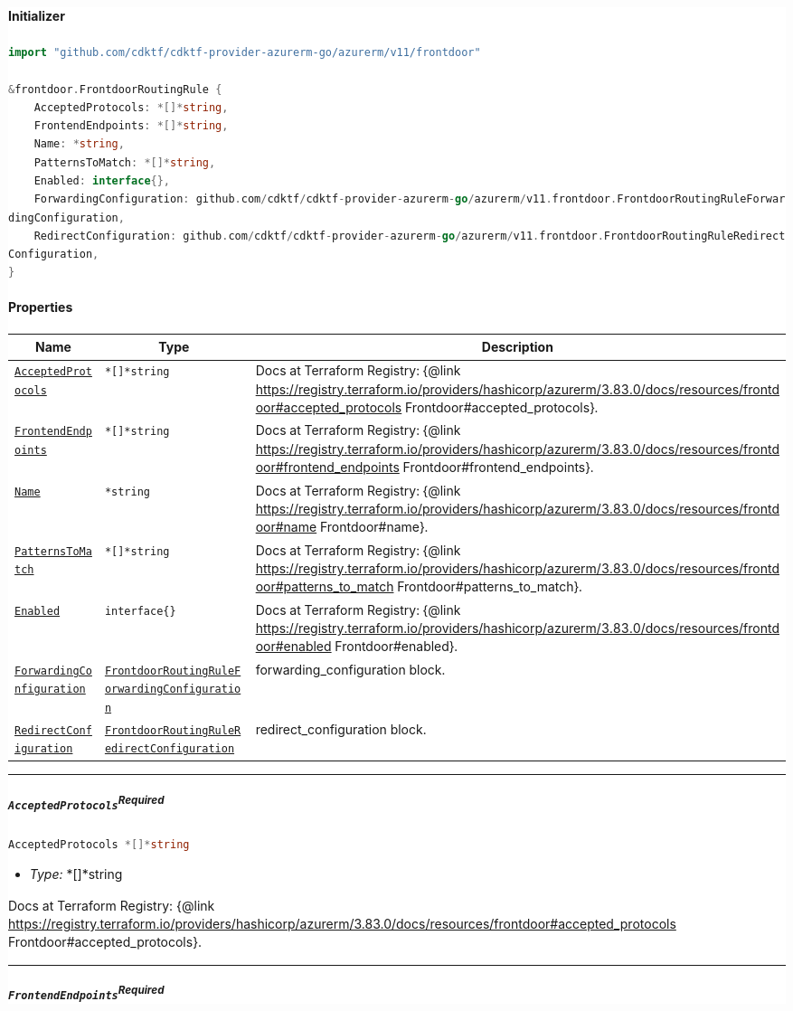 #### Initializer <a name="Initializer" id="@cdktf/provider-azurerm.frontdoor.FrontdoorRoutingRule.Initializer"></a>

```go
import "github.com/cdktf/cdktf-provider-azurerm-go/azurerm/v11/frontdoor"

&frontdoor.FrontdoorRoutingRule {
	AcceptedProtocols: *[]*string,
	FrontendEndpoints: *[]*string,
	Name: *string,
	PatternsToMatch: *[]*string,
	Enabled: interface{},
	ForwardingConfiguration: github.com/cdktf/cdktf-provider-azurerm-go/azurerm/v11.frontdoor.FrontdoorRoutingRuleForwardingConfiguration,
	RedirectConfiguration: github.com/cdktf/cdktf-provider-azurerm-go/azurerm/v11.frontdoor.FrontdoorRoutingRuleRedirectConfiguration,
}
```

#### Properties <a name="Properties" id="Properties"></a>

| **Name** | **Type** | **Description** |
| --- | --- | --- |
| <code><a href="#@cdktf/provider-azurerm.frontdoor.FrontdoorRoutingRule.property.acceptedProtocols">AcceptedProtocols</a></code> | <code>*[]*string</code> | Docs at Terraform Registry: {@link https://registry.terraform.io/providers/hashicorp/azurerm/3.83.0/docs/resources/frontdoor#accepted_protocols Frontdoor#accepted_protocols}. |
| <code><a href="#@cdktf/provider-azurerm.frontdoor.FrontdoorRoutingRule.property.frontendEndpoints">FrontendEndpoints</a></code> | <code>*[]*string</code> | Docs at Terraform Registry: {@link https://registry.terraform.io/providers/hashicorp/azurerm/3.83.0/docs/resources/frontdoor#frontend_endpoints Frontdoor#frontend_endpoints}. |
| <code><a href="#@cdktf/provider-azurerm.frontdoor.FrontdoorRoutingRule.property.name">Name</a></code> | <code>*string</code> | Docs at Terraform Registry: {@link https://registry.terraform.io/providers/hashicorp/azurerm/3.83.0/docs/resources/frontdoor#name Frontdoor#name}. |
| <code><a href="#@cdktf/provider-azurerm.frontdoor.FrontdoorRoutingRule.property.patternsToMatch">PatternsToMatch</a></code> | <code>*[]*string</code> | Docs at Terraform Registry: {@link https://registry.terraform.io/providers/hashicorp/azurerm/3.83.0/docs/resources/frontdoor#patterns_to_match Frontdoor#patterns_to_match}. |
| <code><a href="#@cdktf/provider-azurerm.frontdoor.FrontdoorRoutingRule.property.enabled">Enabled</a></code> | <code>interface{}</code> | Docs at Terraform Registry: {@link https://registry.terraform.io/providers/hashicorp/azurerm/3.83.0/docs/resources/frontdoor#enabled Frontdoor#enabled}. |
| <code><a href="#@cdktf/provider-azurerm.frontdoor.FrontdoorRoutingRule.property.forwardingConfiguration">ForwardingConfiguration</a></code> | <code><a href="#@cdktf/provider-azurerm.frontdoor.FrontdoorRoutingRuleForwardingConfiguration">FrontdoorRoutingRuleForwardingConfiguration</a></code> | forwarding_configuration block. |
| <code><a href="#@cdktf/provider-azurerm.frontdoor.FrontdoorRoutingRule.property.redirectConfiguration">RedirectConfiguration</a></code> | <code><a href="#@cdktf/provider-azurerm.frontdoor.FrontdoorRoutingRuleRedirectConfiguration">FrontdoorRoutingRuleRedirectConfiguration</a></code> | redirect_configuration block. |

---

##### `AcceptedProtocols`<sup>Required</sup> <a name="AcceptedProtocols" id="@cdktf/provider-azurerm.frontdoor.FrontdoorRoutingRule.property.acceptedProtocols"></a>

```go
AcceptedProtocols *[]*string
```

- *Type:* *[]*string

Docs at Terraform Registry: {@link https://registry.terraform.io/providers/hashicorp/azurerm/3.83.0/docs/resources/frontdoor#accepted_protocols Frontdoor#accepted_protocols}.

---

##### `FrontendEndpoints`<sup>Required</sup> <a name="FrontendEndpoints" id="@cdktf/provider-azurerm.frontdoor.FrontdoorRoutingRule.property.frontendEndpoints"></a>
